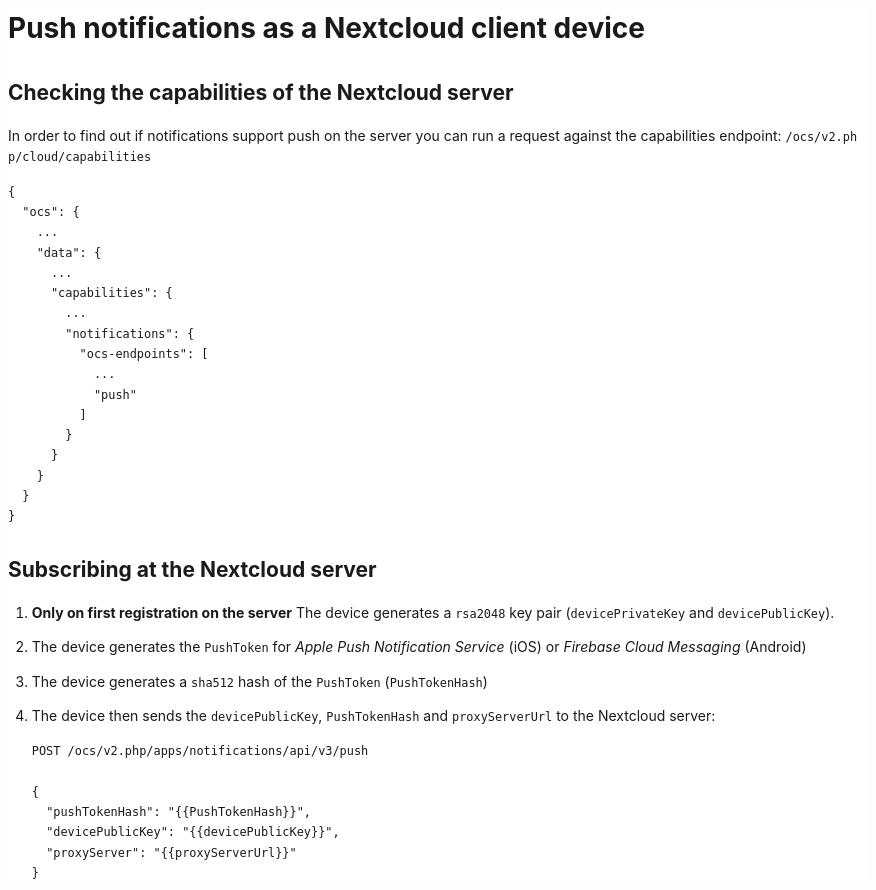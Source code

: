 # Push notifications as a Nextcloud client device



## Checking the capabilities of the Nextcloud server

In order to find out if notifications support push on the server you can run a request against the capabilities endpoint: `/ocs/v2.php/cloud/capabilities`

```
{
  "ocs": {
    ...
    "data": {
      ...
      "capabilities": {
        ...
        "notifications": {
          "ocs-endpoints": [
            ...
            "push"
          ]
        }
      }
    }
  }
}
```



## Subscribing at the Nextcloud server

1. **Only on first registration on the server** The device generates a `rsa2048` key pair (`devicePrivateKey` and `devicePublicKey`).

2. The device generates the `PushToken` for *Apple Push Notification Service* (iOS) or *Firebase Cloud Messaging* (Android)

3. The device generates a `sha512` hash of the `PushToken` (`PushTokenHash`)

4. The device then sends the `devicePublicKey`, `PushTokenHash` and `proxyServerUrl` to the Nextcloud server:

   ```
   POST /ocs/v2.php/apps/notifications/api/v3/push

   {
     "pushTokenHash": "{{PushTokenHash}}",
     "devicePublicKey": "{{devicePublicKey}}",
     "proxyServer": "{{proxyServerUrl}}"
   }
   ```
